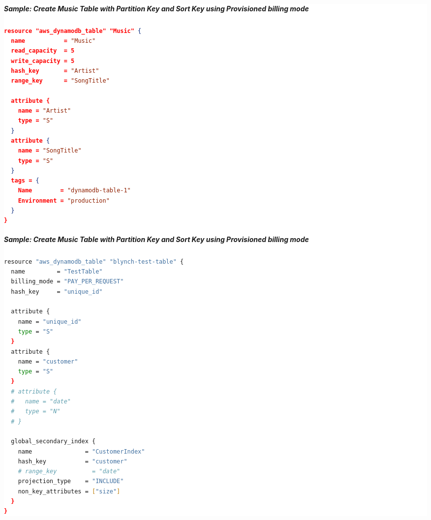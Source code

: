 ##### Sample: Create Music Table with Partition Key and Sort Key using Provisioned billing mode

```json
resource "aws_dynamodb_table" "Music" {
  name           = "Music"
  read_capacity  = 5
  write_capacity = 5
  hash_key       = "Artist"
  range_key      = "SongTitle"

  attribute {
    name = "Artist"
    type = "S"
  }
  attribute {
    name = "SongTitle"
    type = "S"
  }
  tags = {
    Name        = "dynamodb-table-1"
    Environment = "production"
  }
}
```

##### Sample: Create Music Table with Partition Key and Sort Key using Provisioned billing mode

```bash
resource "aws_dynamodb_table" "blynch-test-table" {
  name         = "TestTable"
  billing_mode = "PAY_PER_REQUEST"
  hash_key     = "unique_id"

  attribute {
    name = "unique_id"
    type = "S"
  }
  attribute {
    name = "customer"
    type = "S"
  }
  # attribute {
  #   name = "date"
  #   type = "N"
  # }

  global_secondary_index {
    name               = "CustomerIndex"
    hash_key           = "customer"
    # range_key          = "date"
    projection_type    = "INCLUDE"
    non_key_attributes = ["size"]
  }
}
```

